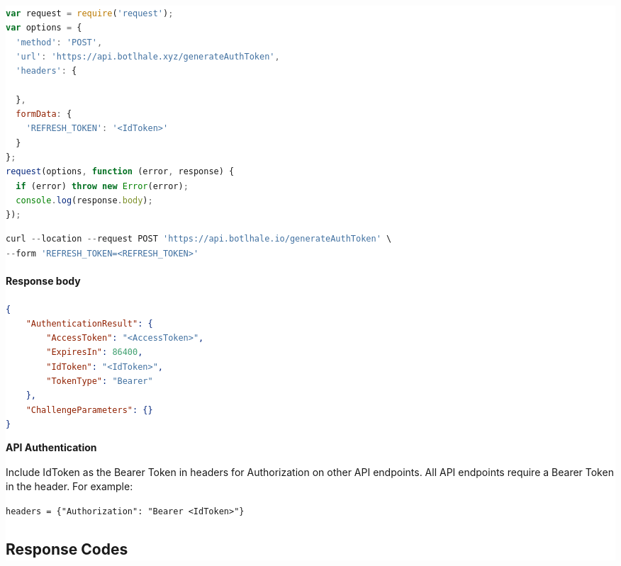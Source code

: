 </TabItem>
<TabItem value="nodejs" label="NodeJs - Request">

```js
var request = require('request');
var options = {
  'method': 'POST',
  'url': 'https://api.botlhale.xyz/generateAuthToken',
  'headers': {

  },
  formData: {
    'REFRESH_TOKEN': '<IdToken>'
  }
};
request(options, function (error, response) {
  if (error) throw new Error(error);
  console.log(response.body);
});
```

</TabItem>
<TabItem value="js2" label="cURL">

```js
curl --location --request POST 'https://api.botlhale.io/generateAuthToken' \
--form 'REFRESH_TOKEN=<REFRESH_TOKEN>'
```

 </TabItem>

</Tabs>

#### Response body
```json
{
    "AuthenticationResult": {
        "AccessToken": "<AccessToken>",
        "ExpiresIn": 86400,
        "IdToken": "<IdToken>",
        "TokenType": "Bearer"
    },
    "ChallengeParameters": {}
}
```


**API Authentication**

Include IdToken as the Bearer Token in headers for Authorization on other API endpoints. All API endpoints 
require a Bearer Token in the header. For example:

`headers = {"Authorization": "Bearer <IdToken>"}`


## Response Codes
